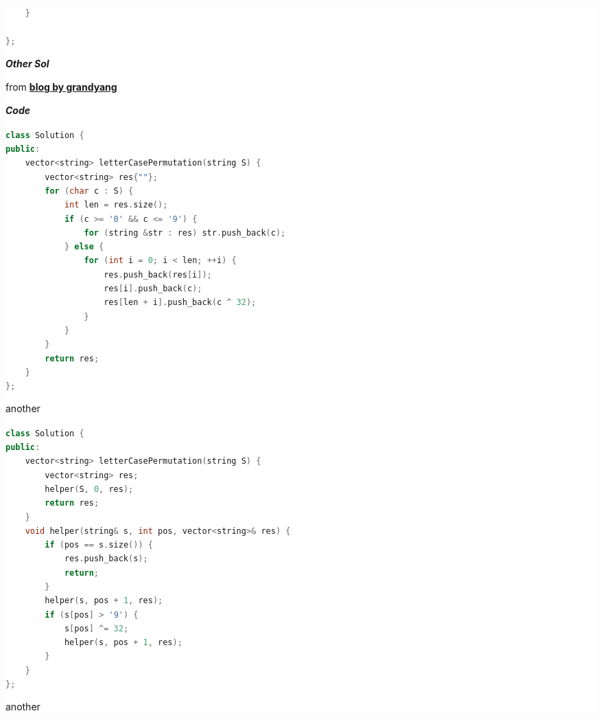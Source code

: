 ```cpp
    }
    
};
```


***Other Sol***  


from [**blog by grandyang**][]


[**blog by grandyang**]: https://www.cnblogs.com/grandyang/p/9065702.html

***Code***

```cpp
class Solution {
public:
    vector<string> letterCasePermutation(string S) {
        vector<string> res{""};
        for (char c : S) {
            int len = res.size();
            if (c >= '0' && c <= '9') {
                for (string &str : res) str.push_back(c);
            } else {
                for (int i = 0; i < len; ++i) {
                    res.push_back(res[i]);
                    res[i].push_back(c);
                    res[len + i].push_back(c ^ 32);
                }
            }
        }
        return res;
    }
};
```
another  

```cpp
class Solution {
public:
    vector<string> letterCasePermutation(string S) {
        vector<string> res;
        helper(S, 0, res);
        return res;
    }
    void helper(string& s, int pos, vector<string>& res) {
        if (pos == s.size()) {
            res.push_back(s);
            return;
        }
        helper(s, pos + 1, res);
        if (s[pos] > '9') {
            s[pos] ^= 32;
            helper(s, pos + 1, res);
        }
    }
};
```
another  


[**leetcode 401**]: https://leetcode.com/problems/binary-watch/
[**blog by grandyang**]: http://www.cnblogs.com/grandyang/p/5896454.html
[**leetcode 784**]: https://leetcode.com/problems/letter-case-permutation/